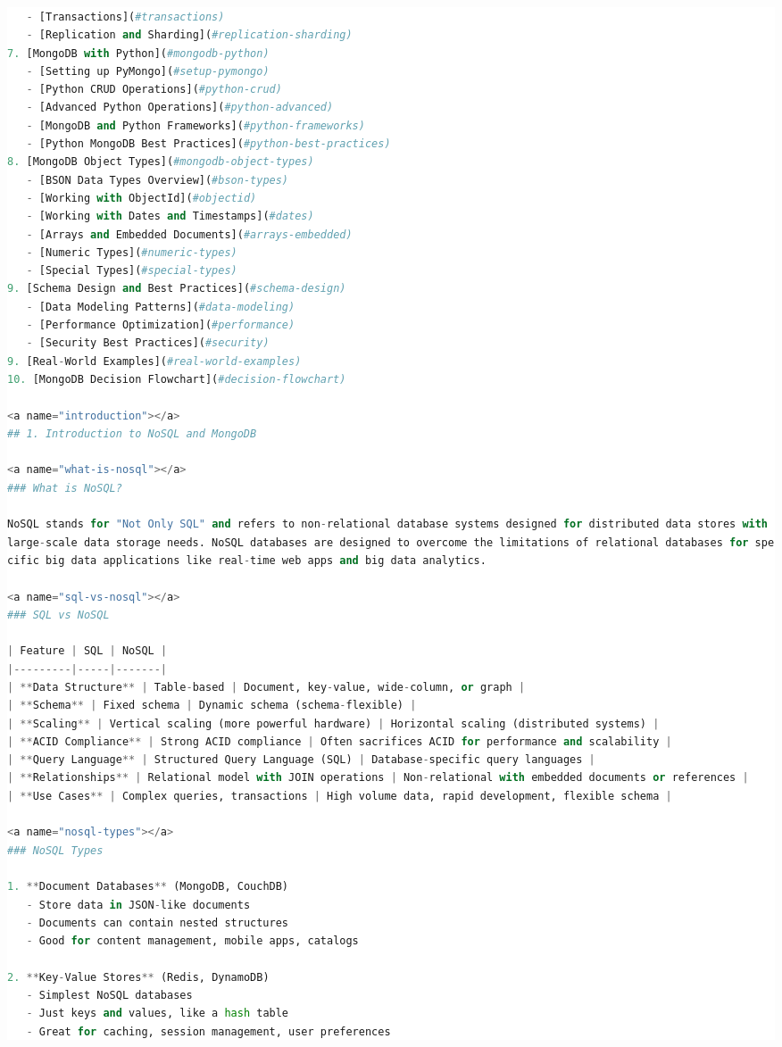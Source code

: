 ```python
   - [Transactions](#transactions)
   - [Replication and Sharding](#replication-sharding)
7. [MongoDB with Python](#mongodb-python)
   - [Setting up PyMongo](#setup-pymongo)
   - [Python CRUD Operations](#python-crud)
   - [Advanced Python Operations](#python-advanced)
   - [MongoDB and Python Frameworks](#python-frameworks)
   - [Python MongoDB Best Practices](#python-best-practices)
8. [MongoDB Object Types](#mongodb-object-types)
   - [BSON Data Types Overview](#bson-types)
   - [Working with ObjectId](#objectid)
   - [Working with Dates and Timestamps](#dates)
   - [Arrays and Embedded Documents](#arrays-embedded)
   - [Numeric Types](#numeric-types)
   - [Special Types](#special-types)
9. [Schema Design and Best Practices](#schema-design)
   - [Data Modeling Patterns](#data-modeling)
   - [Performance Optimization](#performance)
   - [Security Best Practices](#security)
9. [Real-World Examples](#real-world-examples)
10. [MongoDB Decision Flowchart](#decision-flowchart)

<a name="introduction"></a>
## 1. Introduction to NoSQL and MongoDB

<a name="what-is-nosql"></a>
### What is NoSQL?

NoSQL stands for "Not Only SQL" and refers to non-relational database systems designed for distributed data stores with large-scale data storage needs. NoSQL databases are designed to overcome the limitations of relational databases for specific big data applications like real-time web apps and big data analytics.

<a name="sql-vs-nosql"></a>
### SQL vs NoSQL

| Feature | SQL | NoSQL |
|---------|-----|-------|
| **Data Structure** | Table-based | Document, key-value, wide-column, or graph |
| **Schema** | Fixed schema | Dynamic schema (schema-flexible) |
| **Scaling** | Vertical scaling (more powerful hardware) | Horizontal scaling (distributed systems) |
| **ACID Compliance** | Strong ACID compliance | Often sacrifices ACID for performance and scalability |
| **Query Language** | Structured Query Language (SQL) | Database-specific query languages |
| **Relationships** | Relational model with JOIN operations | Non-relational with embedded documents or references |
| **Use Cases** | Complex queries, transactions | High volume data, rapid development, flexible schema |

<a name="nosql-types"></a>
### NoSQL Types

1. **Document Databases** (MongoDB, CouchDB)
   - Store data in JSON-like documents
   - Documents can contain nested structures
   - Good for content management, mobile apps, catalogs

2. **Key-Value Stores** (Redis, DynamoDB)
   - Simplest NoSQL databases
   - Just keys and values, like a hash table
   - Great for caching, session management, user preferences

```